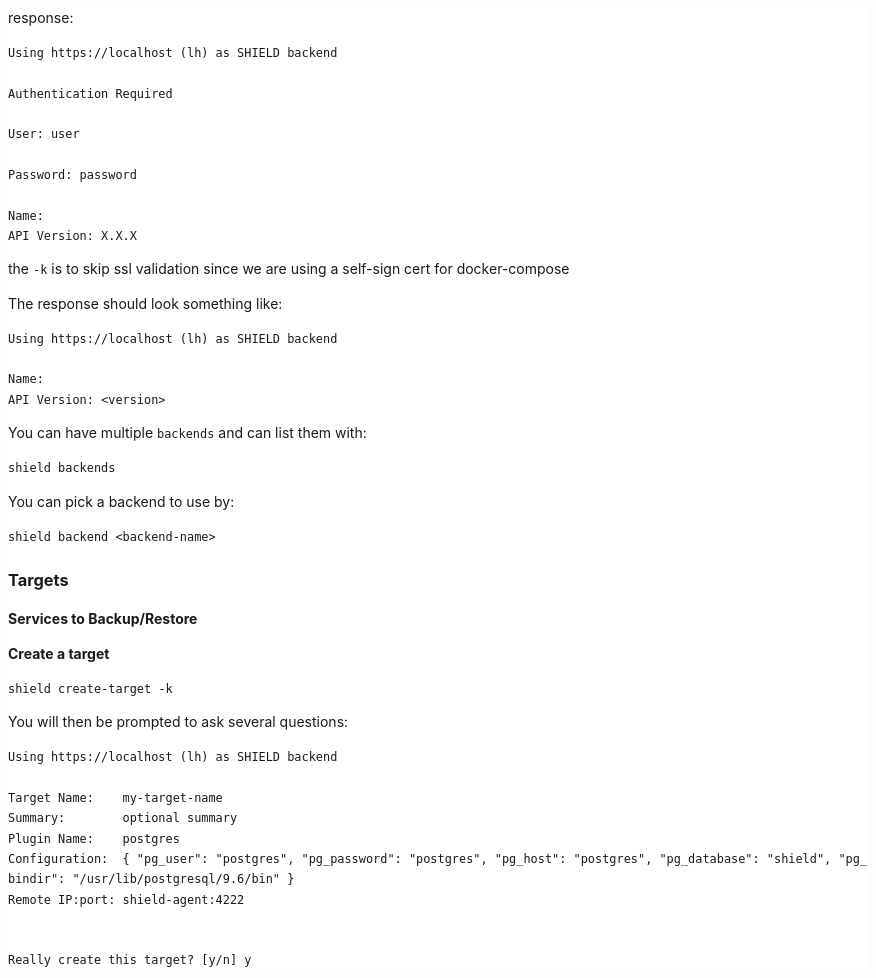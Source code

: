 response:
```
Using https://localhost (lh) as SHIELD backend

Authentication Required

User: user

Password: password

Name:
API Version: X.X.X
```

the `-k` is to skip ssl validation since we are using a self-sign cert for docker-compose

The response should look something like:
```
Using https://localhost (lh) as SHIELD backend

Name:
API Version: <version>
```

You can have multiple `backends` and can list them with:

```
shield backends
```

You can pick a backend to use by:

```
shield backend <backend-name>
```

### Targets
**Services to Backup/Restore**

**Create a target**
```
shield create-target -k
```

You will then be prompted to ask several questions:

```
Using https://localhost (lh) as SHIELD backend

Target Name:    my-target-name
Summary:        optional summary
Plugin Name:    postgres
Configuration:  { "pg_user": "postgres", "pg_password": "postgres", "pg_host": "postgres", "pg_database": "shield", "pg_bindir": "/usr/lib/postgresql/9.6/bin" }
Remote IP:port: shield-agent:4222


Really create this target? [y/n] y
```
